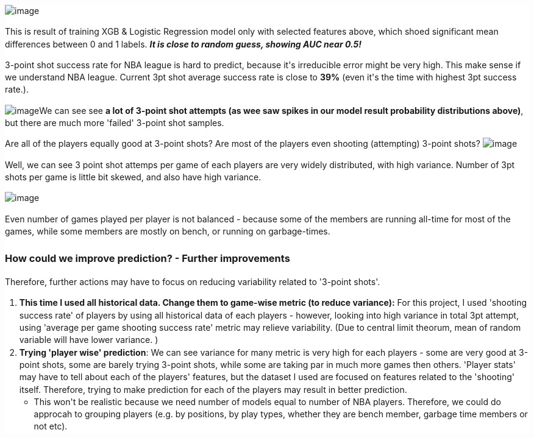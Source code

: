![image](https://github.com/user-attachments/assets/6de4aab7-d874-43ac-b582-155bbff62fb3)

This is result of training XGB & Logistic Regression model only with selected features above, which shoed significant mean differences between 0 and 1 labels. ***It is close to random guess, showing AUC near 0.5!*** 

3-point shot success rate for NBA league is hard to predict, because it's irreducible error might be very high. This make sense if we understand NBA league. Current 3pt shot average success rate is close to **39%** (even it's the time with highest 3pt success rate.). 

![image](https://github.com/user-attachments/assets/580242f6-c8da-40be-a967-6f8ebbdc3f32)We can see see **a lot of 3-point shot attempts (as wee saw spikes in our model result probability distributions above)**, but there are much more 'failed' 3-point shot samples. 

Are all of the players equally good at 3-point shots? Are most of the players even shooting (attempting) 3-point shots? ![image](https://github.com/user-attachments/assets/7c3a3e0e-9f6d-407a-9745-716fe19f00ec)

Well, we can see 3 point shot attemps per game of each players are very widely distributed, with high variance. Number of 3pt shots per game is little bit skewed, and also have high variance. 

![image](https://github.com/user-attachments/assets/a0c1e1f5-cfc4-41d5-9ad8-03cf2a4d291c)

Even number of games played per player is not balanced - because some of the members are running all-time for most of the games, while some members are mostly on bench, or running on garbage-times. 

### How could we improve prediction? - Further improvements

Therefore, further actions may have to focus on reducing variability related to '3-point shots'. 

1. **This time I used all historical data. Change them to game-wise metric (to reduce variance):**  For this project, I used 'shooting success rate' of players by using all historical data of each players - however, looking into high variance in total 3pt attempt, using 'average per game shooting success rate' metric may relieve variability.  (Due to central limit theorum, mean of random variable will have lower variance. )
2. **Trying 'player wise' prediction**: We can see variance for many metric is very high for each players - some are very good at 3-point shots, some are barely trying 3-point shots, while some are taking par in much more games then others. 'Player stats' may have to tell about each of the players' features, but the dataset I used are focused on features related to the 'shooting' itself. Therefore, trying to make prediction for each of the players may result in better prediction. 
   * This won't be realistic because we need number of models equal to number of NBA players. Therefore, we could do approcah to grouping players (e.g. by positions, by play types, whether they are bench member, garbage time members or not etc). 
